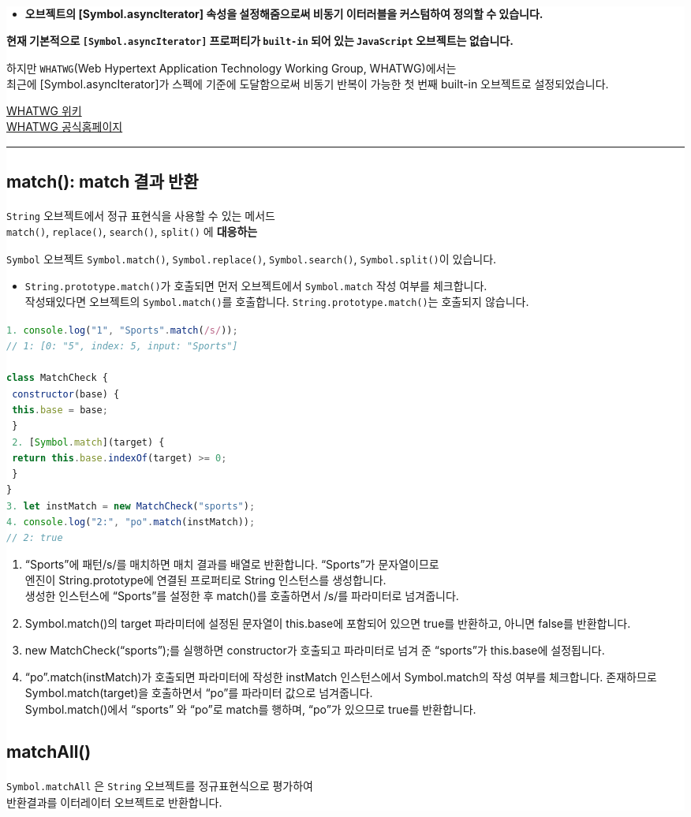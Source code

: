 *   **오브젝트의 [Symbol.asyncIterator] 속성을 설정해줌으로써 비동기 이터러블을 커스텀하여 정의할 수 있습니다.**


**현재 기본적으로 `[Symbol.asyncIterator]` 프로퍼티가 `built-in` 되어 있는 `JavaScript` 오브젝트는 없습니다.**

하지만 `WHATWG`(Web Hypertext Application Technology Working Group, WHATWG)에서는  
최근에 [Symbol.asyncIterator]가 스펙에 기준에 도달함으로써 비동기 반복이 가능한 첫 번째 built-in 오브젝트로 설정되었습니다.

[WHATWG 위키](https://ko.wikipedia.org/wiki/WHATWG)  
[WHATWG 공식홈페이지](https://whatwg.org/)

* * *

<h2 id="Symbol_match">match(): match 결과 반환</h2>

`String` 오브젝트에서 정규 표현식을 사용할 수 있는 메서드  
`match()`, `replace()`, `search()`, `split()` 에 **대응하는**

`Symbol` 오브젝트 `Symbol.match()`, `Symbol.replace()`, `Symbol.search()`, `Symbol.split()`이 있습니다.

*   `String.prototype.match()`가 호출되면 먼저 오브젝트에서 `Symbol.match` 작성 여부를 체크합니다.  
    작성돼있다면 오브젝트의 `Symbol.match()`를 호출합니다. `String.prototype.match()`는 호출되지 않습니다.

```js
1. console.log("1", "Sports".match(/s/));  
// 1: [0: "5", index: 5, input: "Sports"]  
  
class MatchCheck {  
 constructor(base) {  
 this.base = base;  
 }  
 2. [Symbol.match](target) {  
 return this.base.indexOf(target) >= 0;  
 }  
}  
3. let instMatch = new MatchCheck("sports");  
4. console.log("2:", "po".match(instMatch));  
// 2: true  
```

1.  “Sports”에 패턴/s/를 매치하면 매치 결과를 배열로 반환합니다. “Sports”가 문자열이므로  
    엔진이 String.prototype에 연결된 프로퍼티로 String 인스턴스를 생성합니다.  
    생성한 인스턴스에 “Sports”를 설정한 후 match()를 호출하면서 /s/를 파라미터로 넘겨줍니다.


2.  Symbol.match()의 target 파라미터에 설정된 문자열이 this.base에 포함되어 있으면 true를 반환하고, 아니면 false를 반환합니다.


3.  new MatchCheck(“sports”);를 실행하면 constructor가 호출되고 파라미터로 넘겨 준 “sports”가 this.base에 설정됩니다.


4.  “po”.match(instMatch)가 호출되면 파라미터에 작성한 instMatch 인스턴스에서 Symbol.match의 작성 여부를 체크합니다. 존재하므로 Symbol.match(target)을 호출하면서 “po”를 파라미터 값으로 넘겨줍니다.  
    Symbol.match()에서 “sports” 와 “po”로 match를 행하며, “po”가 있으므로 true를 반환합니다.


<h2 id="Symbol_matchAll">matchAll()</h2>

`Symbol.matchAll` 은 `String` 오브젝트를 정규표현식으로 평가하여  
반환결과를 이터레이터 오브젝트로 반환합니다.


 [Symbol.isConcatSpreadable]: true,  